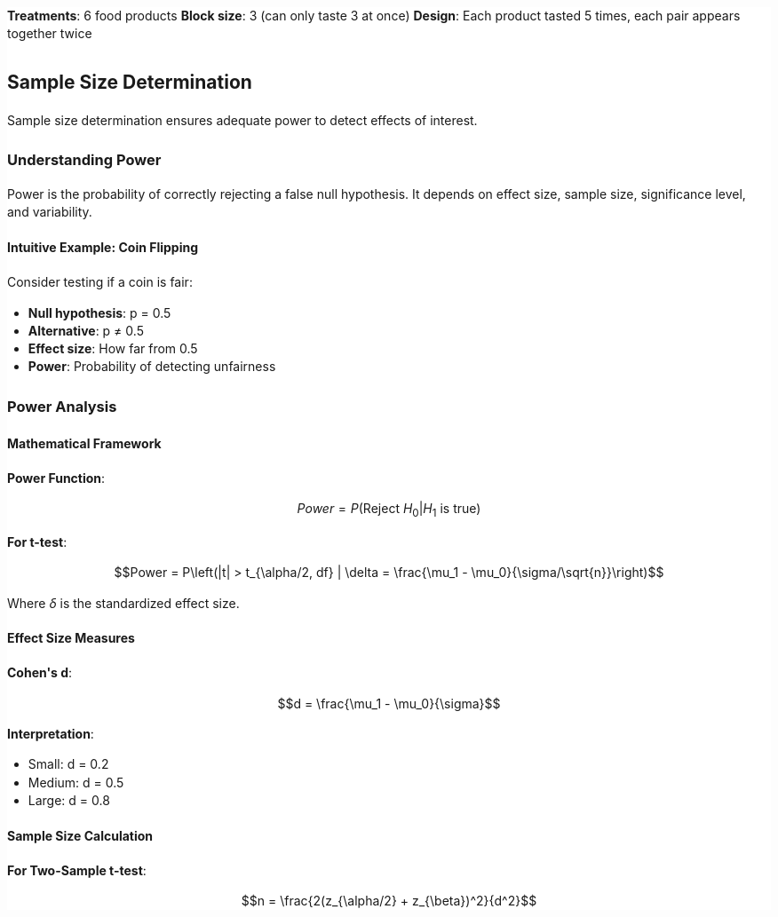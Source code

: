 **Treatments**: 6 food products
**Block size**: 3 (can only taste 3 at once)
**Design**: Each product tasted 5 times, each pair appears together twice

## Sample Size Determination

Sample size determination ensures adequate power to detect effects of interest.

### Understanding Power

Power is the probability of correctly rejecting a false null hypothesis. It depends on effect size, sample size, significance level, and variability.

#### Intuitive Example: Coin Flipping

Consider testing if a coin is fair:
- **Null hypothesis**: p = 0.5
- **Alternative**: p ≠ 0.5
- **Effect size**: How far from 0.5
- **Power**: Probability of detecting unfairness

### Power Analysis

#### Mathematical Framework

**Power Function**:
```math
Power = P(\text{Reject } H_0 | H_1 \text{ is true})
```

**For t-test**:
```math
Power = P\left(|t| > t_{\alpha/2, df} | \delta = \frac{\mu_1 - \mu_0}{\sigma/\sqrt{n}}\right)
```

Where $`\delta`$ is the standardized effect size.

#### Effect Size Measures

**Cohen's d**:
```math
d = \frac{\mu_1 - \mu_0}{\sigma}
```

**Interpretation**:
- Small: d = 0.2
- Medium: d = 0.5
- Large: d = 0.8

#### Sample Size Calculation

**For Two-Sample t-test**:
```math
n = \frac{2(z_{\alpha/2} + z_{\beta})^2}{d^2}
```
